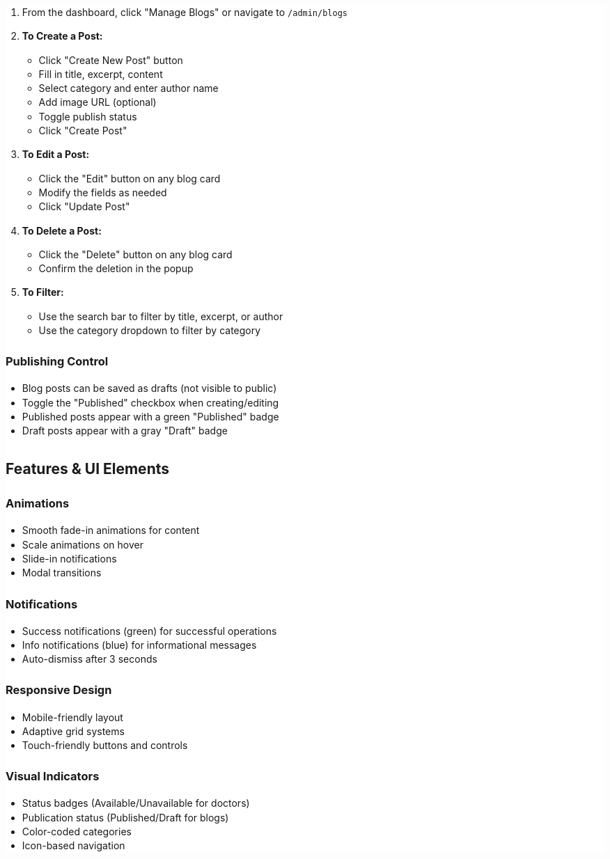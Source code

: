 1. From the dashboard, click "Manage Blogs" or navigate to `/admin/blogs`
2. **To Create a Post:**
   - Click "Create New Post" button
   - Fill in title, excerpt, content
   - Select category and enter author name
   - Add image URL (optional)
   - Toggle publish status
   - Click "Create Post"
   
3. **To Edit a Post:**
   - Click the "Edit" button on any blog card
   - Modify the fields as needed
   - Click "Update Post"
   
4. **To Delete a Post:**
   - Click the "Delete" button on any blog card
   - Confirm the deletion in the popup
   
5. **To Filter:**
   - Use the search bar to filter by title, excerpt, or author
   - Use the category dropdown to filter by category

### Publishing Control

- Blog posts can be saved as drafts (not visible to public)
- Toggle the "Published" checkbox when creating/editing
- Published posts appear with a green "Published" badge
- Draft posts appear with a gray "Draft" badge

## Features & UI Elements

### Animations
- Smooth fade-in animations for content
- Scale animations on hover
- Slide-in notifications
- Modal transitions

### Notifications
- Success notifications (green) for successful operations
- Info notifications (blue) for informational messages
- Auto-dismiss after 3 seconds

### Responsive Design
- Mobile-friendly layout
- Adaptive grid systems
- Touch-friendly buttons and controls

### Visual Indicators
- Status badges (Available/Unavailable for doctors)
- Publication status (Published/Draft for blogs)
- Color-coded categories
- Icon-based navigation
